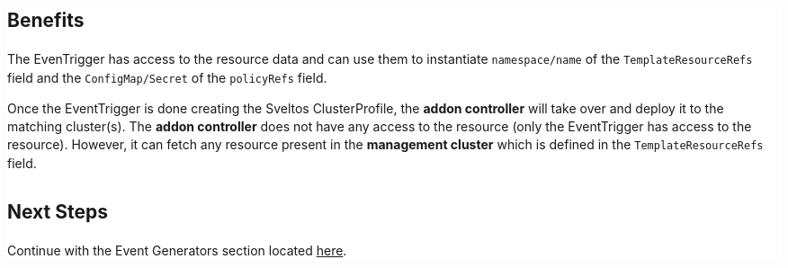 
## Benefits

The EvenTrigger has access to the resource data and can use them to instantiate `namespace/name` of the `TemplateResourceRefs` field and the `ConfigMap/Secret` of the `policyRefs` field.

Once the EventTrigger is done creating the Sveltos ClusterProfile, the **addon controller** will take over and deploy it to the matching cluster(s). The **addon controller** does not have any access to the resource (only the EventTrigger has access to the resource). However, it can fetch any resource present in the **management cluster** which is defined in the `TemplateResourceRefs` field.

## Next Steps

Continue with the Event Generators section located [here](./generators.md).
